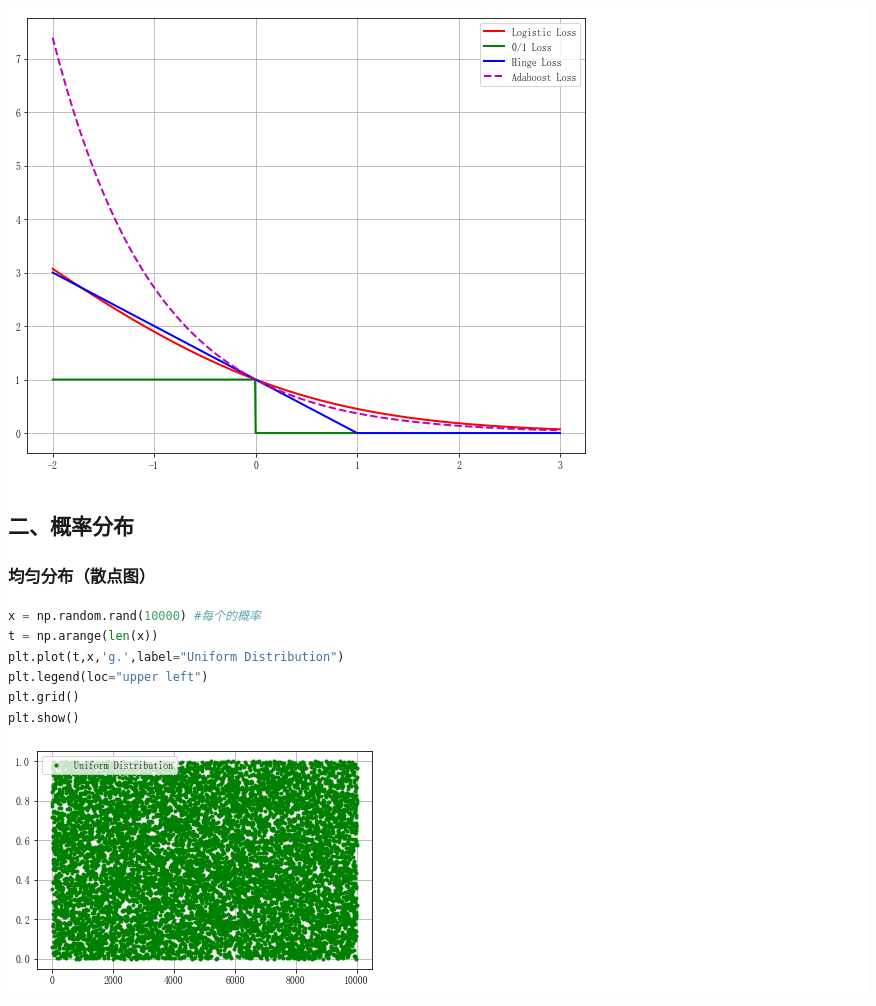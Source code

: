 

![output_15_0.png](./image/matplotlib绘制常见概率图/output_15_0.png)



## 二、概率分布


### 均匀分布（散点图）


```python
x = np.random.rand(10000) #每个的概率
t = np.arange(len(x))
plt.plot(t,x,'g.',label="Uniform Distribution")
plt.legend(loc="upper left")
plt.grid()
plt.show()
```



![output_18_0.png](./image/matplotlib绘制常见概率图/output_18_0.png)
